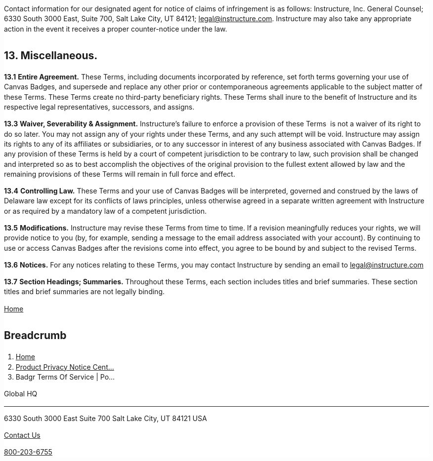 Contact information for our designated agent for notice of claims of infringement is as follows: Instructure, Inc. General Counsel; 6330 South 3000 East, Suite 700, Salt Lake City, UT 84121; legal@instructure.com. Instructure may also take any appropriate action in the event it receives a proper counter-notice under the law.

**13\.** **Miscellaneous.**
---------------------------

**13.1** **Entire Agreement.** These Terms, including documents incorporated by reference, set forth terms governing your use of Canvas Badges, and supersede and replace any other prior or contemporaneous agreements applicable to the subject matter of these Terms. These Terms create no third-party beneficiary rights. These Terms shall inure to the benefit of Instructure and its respective legal representatives, successors, and assigns.

**13.3** **Waiver, Severability & Assignment.** Instructure’s failure to enforce a provision of these Terms  is not a waiver of its right to do so later. You may not assign any of your rights under these Terms, and any such attempt will be void. Instructure may assign its rights to any of its affiliates or subsidiaries, or to any successor in interest of any business associated with Canvas Badges. If any provision of these Terms is held by a court of competent jurisdiction to be contrary to law, such provision shall be changed and interpreted so as to best accomplish the objectives of the original provision to the fullest extent allowed by law and the remaining provisions of these Terms will remain in full force and effect.

**13.4** **Controlling Law.** These Terms and your use of Canvas Badges will be interpreted, governed and construed by the laws of Delaware law except for its conflicts of laws principles, unless otherwise agreed in a separate written agreement with Instructure or as required by a mandatory law of a competent jurisdiction.

**13.5** **Modifications.** Instructure may revise these Terms from time to time. If a revision meaningfully reduces your rights, we will provide notice to you (by, for example, sending a message to the email address associated with your account). By continuing to use or access Canvas Badges after the revisions come into effect, you agree to be bound by and subject to the revised Terms.

**13.6** **Notices.** For any notices relating to these Terms, you may contact Instructure by sending an email to [legal@instructure.com](mailto:legal@instructure.com)

**13.7** **Section Headings; Summaries.** Throughout these Terms, each section includes titles and brief summaries. These section titles and brief summaries are not legally binding.

[Home](https://info.badgr.com/ "Home")

Breadcrumb
----------

1. [Home](https://info.badgr.com/)
2. [Product Privacy Notice Cent...](https://info.badgr.com/privacy-center)
3. Badgr Terms Of Service | Po...

Global HQ


-------------

6330 South 3000 East Suite 700 Salt Lake City, UT 84121 USA

[Contact Us](https://info.badgr.com/contact-us)

[800-203-6755](tel:800-203-6755)
